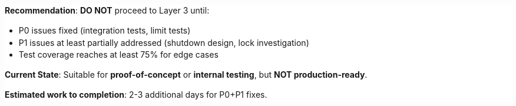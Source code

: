 **Recommendation**: **DO NOT** proceed to Layer 3 until:
- P0 issues fixed (integration tests, limit tests)
- P1 issues at least partially addressed (shutdown design, lock investigation)
- Test coverage reaches at least 75% for edge cases

**Current State**: Suitable for **proof-of-concept** or **internal testing**, but **NOT production-ready**.

**Estimated work to completion**: 2-3 additional days for P0+P1 fixes.
